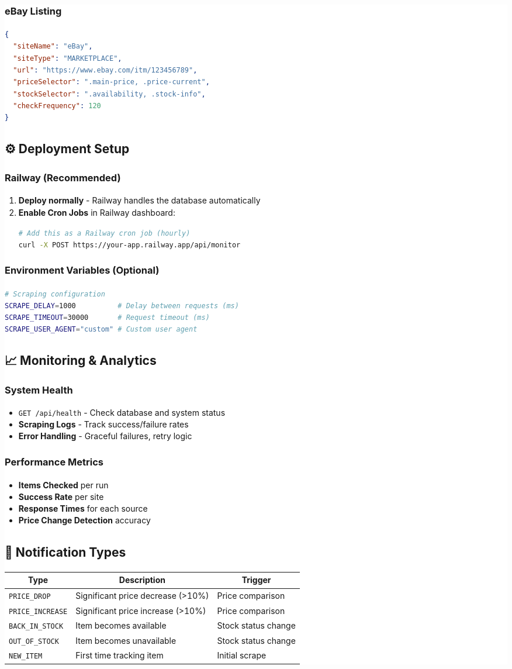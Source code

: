 ### **eBay Listing**
```json
{
  "siteName": "eBay",
  "siteType": "MARKETPLACE",
  "url": "https://www.ebay.com/itm/123456789",
  "priceSelector": ".main-price, .price-current", 
  "stockSelector": ".availability, .stock-info",
  "checkFrequency": 120
}
```

## ⚙️ **Deployment Setup**

### **Railway (Recommended)**
1. **Deploy normally** - Railway handles the database automatically
2. **Enable Cron Jobs** in Railway dashboard:
   ```bash
   # Add this as a Railway cron job (hourly)
   curl -X POST https://your-app.railway.app/api/monitor
   ```

### **Environment Variables** (Optional)
```bash
# Scraping configuration
SCRAPE_DELAY=1000          # Delay between requests (ms)
SCRAPE_TIMEOUT=30000       # Request timeout (ms)
SCRAPE_USER_AGENT="custom" # Custom user agent
```

## 📈 **Monitoring & Analytics**

### **System Health**
- `GET /api/health` - Check database and system status
- **Scraping Logs** - Track success/failure rates
- **Error Handling** - Graceful failures, retry logic

### **Performance Metrics**
- **Items Checked** per run
- **Success Rate** per site
- **Response Times** for each source
- **Price Change Detection** accuracy

## 🔔 **Notification Types**

| Type | Description | Trigger |
|------|-------------|---------|
| `PRICE_DROP` | Significant price decrease (>10%) | Price comparison |
| `PRICE_INCREASE` | Significant price increase (>10%) | Price comparison |
| `BACK_IN_STOCK` | Item becomes available | Stock status change |
| `OUT_OF_STOCK` | Item becomes unavailable | Stock status change |
| `NEW_ITEM` | First time tracking item | Initial scrape |
